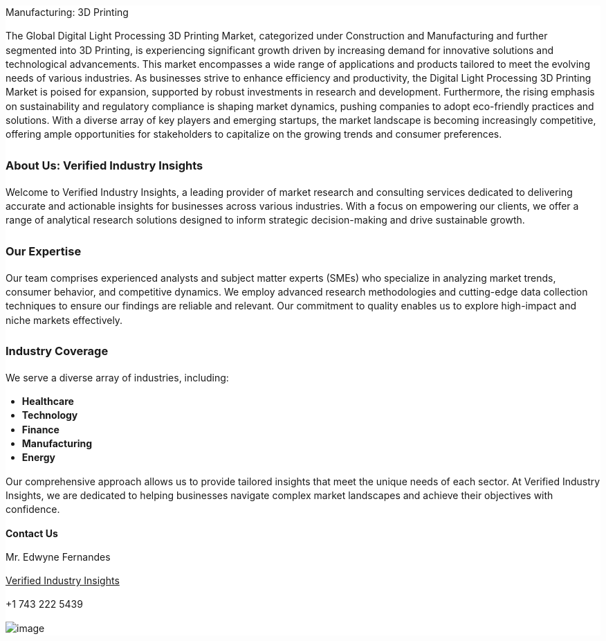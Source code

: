 Manufacturing: 3D Printing </h3><p>The Global Digital Light Processing 3D Printing Market, categorized under Construction and Manufacturing and further segmented into 3D Printing, is experiencing significant growth driven by increasing demand for innovative solutions and technological advancements. This market encompasses a wide range of applications and products tailored to meet the evolving needs of various industries. As businesses strive to enhance efficiency and productivity, the Digital Light Processing 3D Printing Market is poised for expansion, supported by robust investments in research and development. Furthermore, the rising emphasis on sustainability and regulatory compliance is shaping market dynamics, pushing companies to adopt eco-friendly practices and solutions. With a diverse array of key players and emerging startups, the market landscape is becoming increasingly competitive, offering ample opportunities for stakeholders to capitalize on the growing trends and consumer preferences.</p><h3>About Us: Verified Industry Insights</h3><p>Welcome to Verified Industry Insights, a leading provider of market research and consulting services dedicated to delivering accurate and actionable insights for businesses across various industries. With a focus on empowering our clients, we offer a range of analytical research solutions designed to inform strategic decision-making and drive sustainable growth.</p><h3>Our Expertise</h3><p>Our team comprises experienced analysts and subject matter experts (SMEs) who specialize in analyzing market trends, consumer behavior, and competitive dynamics. We employ advanced research methodologies and cutting-edge data collection techniques to ensure our findings are reliable and relevant. Our commitment to quality enables us to explore high-impact and niche markets effectively.</p><h3>Industry Coverage</h3><p>We serve a diverse array of industries, including:</p><ul><li><strong>Healthcare</strong></li><li><strong>Technology</strong></li><li><strong>Finance</strong></li><li><strong>Manufacturing</strong></li><li><strong>Energy</strong></li></ul><p>Our comprehensive approach allows us to provide tailored insights that meet the unique needs of each sector. At Verified Industry Insights, we are dedicated to helping businesses navigate complex market landscapes and achieve their objectives with confidence.</p><p><strong>Contact Us</strong></p><p>Mr. Edwyne Fernandes</p><p><a href="https://www.verifiedindustryinsights.com/">Verified Industry Insights</a></p><p>+1 743 222 5439</p>
![image](https://github.com/user-attachments/assets/42116cd4-f161-4c1e-85ad-48947866cdd4)
